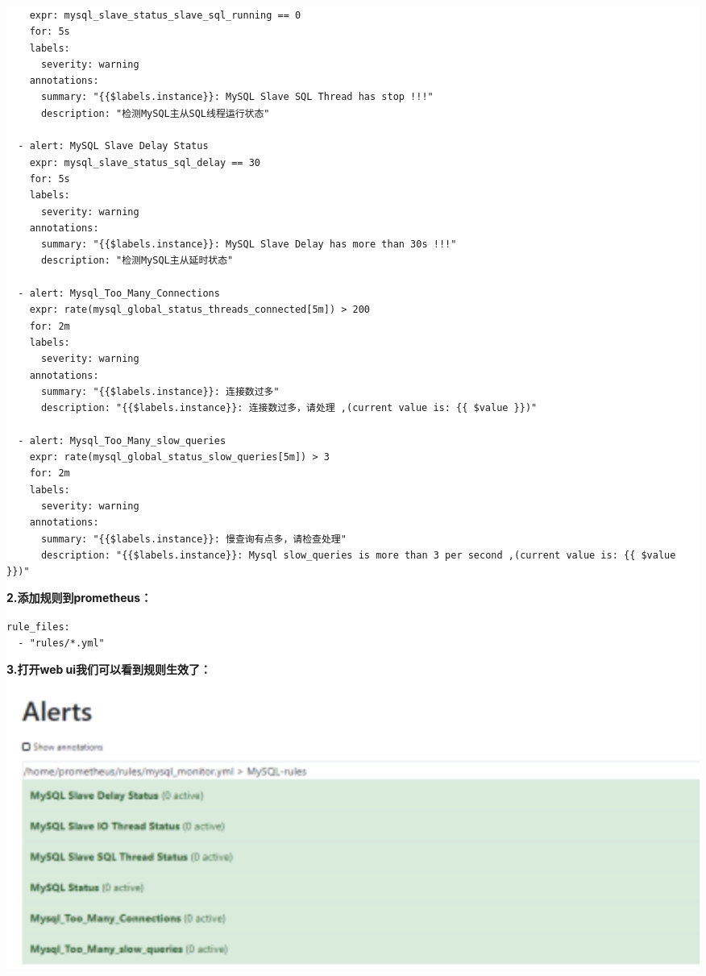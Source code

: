 ```
    expr: mysql_slave_status_slave_sql_running == 0
    for: 5s 
    labels:
      severity: warning
    annotations: 
      summary: "{{$labels.instance}}: MySQL Slave SQL Thread has stop !!!"
      description: "检测MySQL主从SQL线程运行状态"

  - alert: MySQL Slave Delay Status 
    expr: mysql_slave_status_sql_delay == 30
    for: 5s 
    labels:
      severity: warning
    annotations: 
      summary: "{{$labels.instance}}: MySQL Slave Delay has more than 30s !!!"
      description: "检测MySQL主从延时状态"

  - alert: Mysql_Too_Many_Connections
    expr: rate(mysql_global_status_threads_connected[5m]) > 200
    for: 2m
    labels:
      severity: warning
    annotations:
      summary: "{{$labels.instance}}: 连接数过多"
      description: "{{$labels.instance}}: 连接数过多，请处理 ,(current value is: {{ $value }})"  

  - alert: Mysql_Too_Many_slow_queries
    expr: rate(mysql_global_status_slow_queries[5m]) > 3
    for: 2m
    labels:
      severity: warning
    annotations:
      summary: "{{$labels.instance}}: 慢查询有点多，请检查处理"
      description: "{{$labels.instance}}: Mysql slow_queries is more than 3 per second ,(current value is: {{ $value }})"
```

**2.添加规则到prometheus：**

```
rule_files:
  - "rules/*.yml" 
```

**3.打开web ui我们可以看到规则生效了：**

![Alt Image Text](../images/36_4.png "Body image")